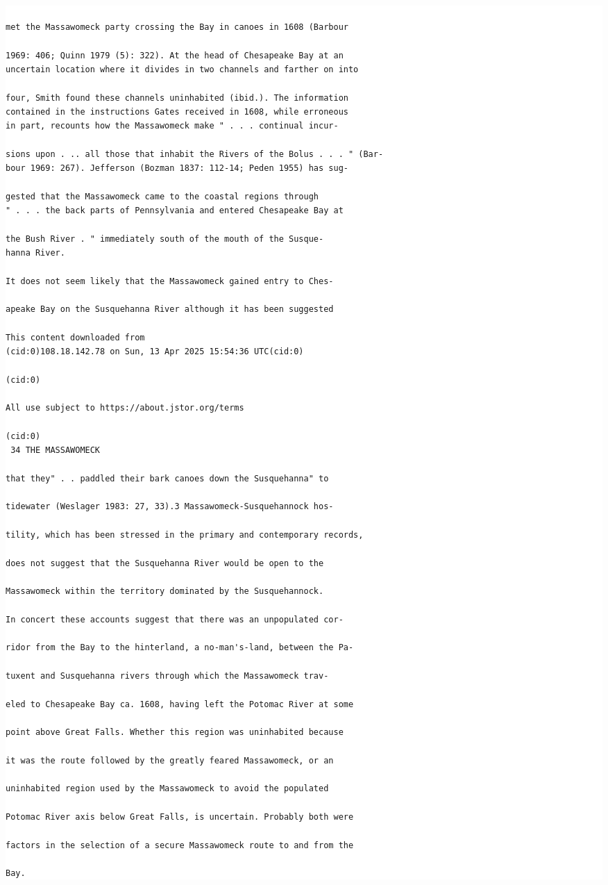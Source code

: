  ~~~~~~~~~~ ~~~~~~~~~~~~~~~~~ I~~~~~~~~~~~~~~~P

 met the Massawomeck party crossing the Bay in canoes in 1608 (Barbour

 1969: 406; Quinn 1979 (5): 322). At the head of Chesapeake Bay at an
 uncertain location where it divides in two channels and farther on into

 four, Smith found these channels uninhabited (ibid.). The information
 contained in the instructions Gates received in 1608, while erroneous
 in part, recounts how the Massawomeck make " . . . continual incur-

 sions upon . .. all those that inhabit the Rivers of the Bolus . . . " (Bar-
 bour 1969: 267). Jefferson (Bozman 1837: 112-14; Peden 1955) has sug-

 gested that the Massawomeck came to the coastal regions through
 " . . . the back parts of Pennsylvania and entered Chesapeake Bay at

 the Bush River . " immediately south of the mouth of the Susque-
 hanna River.

 It does not seem likely that the Massawomeck gained entry to Ches-

 apeake Bay on the Susquehanna River although it has been suggested

This content downloaded from 
(cid:0)108.18.142.78 on Sun, 13 Apr 2025 15:54:36 UTC(cid:0)

(cid:0) 

All use subject to https://about.jstor.org/terms

(cid:0)
 34 THE MASSAWOMECK

 that they" . . paddled their bark canoes down the Susquehanna" to

 tidewater (Weslager 1983: 27, 33).3 Massawomeck-Susquehannock hos-

 tility, which has been stressed in the primary and contemporary records,

 does not suggest that the Susquehanna River would be open to the

 Massawomeck within the territory dominated by the Susquehannock.

 In concert these accounts suggest that there was an unpopulated cor-

 ridor from the Bay to the hinterland, a no-man's-land, between the Pa-

 tuxent and Susquehanna rivers through which the Massawomeck trav-

 eled to Chesapeake Bay ca. 1608, having left the Potomac River at some

 point above Great Falls. Whether this region was uninhabited because

 it was the route followed by the greatly feared Massawomeck, or an

 uninhabited region used by the Massawomeck to avoid the populated

 Potomac River axis below Great Falls, is uncertain. Probably both were

 factors in the selection of a secure Massawomeck route to and from the

 Bay.

 ~~~~~~~~~~